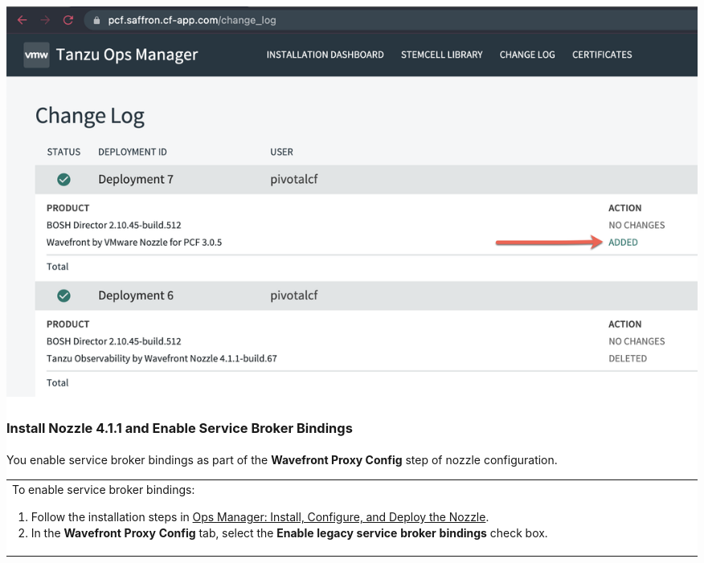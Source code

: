 <td width="50%"><img src="/images/tas_change_log.png" alt="Change log, arrow points to Added text in third column."></td>
</tr>
</tbody>
</table>

### Install Nozzle 4.1.1 and Enable Service Broker Bindings

You enable service broker bindings as part of the <strong>Wavefront Proxy Config</strong> step of nozzle configuration.

<table style="width: 100%;">
<tbody>
<tr>
<td width="50%">To enable service broker bindings:
<ol>
<li>
Follow the installation steps in <a href="integrations_tas_howto.html#step-2-ops-manager-install-configure-and-deploy-the-nozzle">Ops Manager: Install, Configure, and Deploy the Nozzle</a>.</li>
<li>In the <strong>Wavefront Proxy Config</strong> tab, select the <strong>Enable legacy service broker bindings</strong> check box. </li>
</ol>
</td>